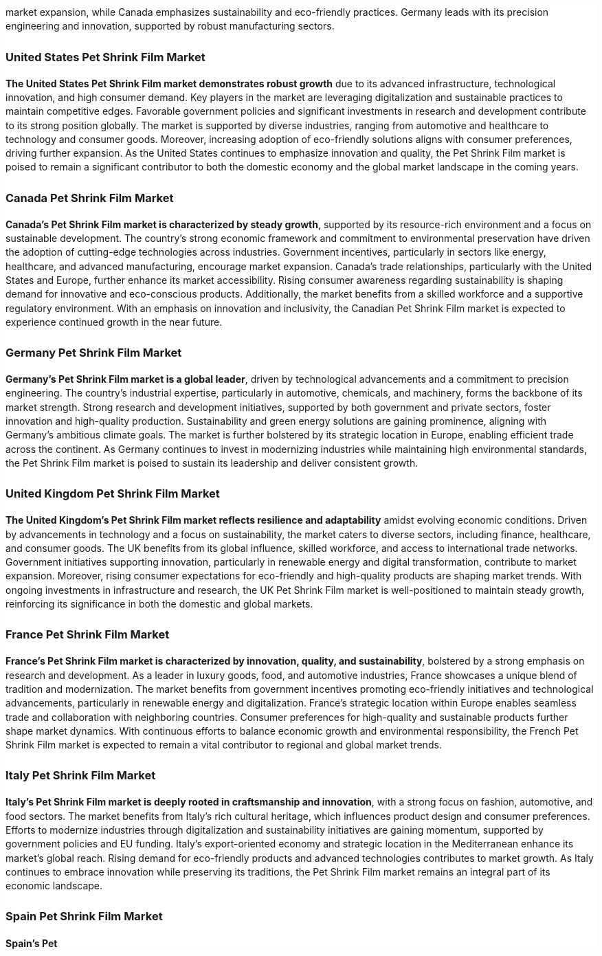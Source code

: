 market expansion, while Canada emphasizes sustainability and eco-friendly practices. Germany leads with its precision engineering and innovation, supported by robust manufacturing sectors.</span></em></p></blockquote><h3><strong>United States Pet Shrink Film Market</strong></h3><p><strong>The United States Pet Shrink Film market demonstrates robust growth</strong> due to its advanced infrastructure, technological innovation, and high consumer demand. Key players in the market are leveraging digitalization and sustainable practices to maintain competitive edges. Favorable government policies and significant investments in research and development contribute to its strong position globally. The market is supported by diverse industries, ranging from automotive and healthcare to technology and consumer goods. Moreover, increasing adoption of eco-friendly solutions aligns with consumer preferences, driving further expansion. As the United States continues to emphasize innovation and quality, the Pet Shrink Film market is poised to remain a significant contributor to both the domestic economy and the global market landscape in the coming years.</p><h3><strong>Canada Pet Shrink Film Market</strong></h3><p><strong>Canada&rsquo;s Pet Shrink Film market is characterized by steady growth</strong>, supported by its resource-rich environment and a focus on sustainable development. The country&rsquo;s strong economic framework and commitment to environmental preservation have driven the adoption of cutting-edge technologies across industries. Government incentives, particularly in sectors like energy, healthcare, and advanced manufacturing, encourage market expansion. Canada&rsquo;s trade relationships, particularly with the United States and Europe, further enhance its market accessibility. Rising consumer awareness regarding sustainability is shaping demand for innovative and eco-conscious products. Additionally, the market benefits from a skilled workforce and a supportive regulatory environment. With an emphasis on innovation and inclusivity, the Canadian Pet Shrink Film market is expected to experience continued growth in the near future.</p><h3><strong>Germany Pet Shrink Film Market</strong></h3><p><strong>Germany&rsquo;s Pet Shrink Film market is a global leader</strong>, driven by technological advancements and a commitment to precision engineering. The country&rsquo;s industrial expertise, particularly in automotive, chemicals, and machinery, forms the backbone of its market strength. Strong research and development initiatives, supported by both government and private sectors, foster innovation and high-quality production. Sustainability and green energy solutions are gaining prominence, aligning with Germany&rsquo;s ambitious climate goals. The market is further bolstered by its strategic location in Europe, enabling efficient trade across the continent. As Germany continues to invest in modernizing industries while maintaining high environmental standards, the Pet Shrink Film market is poised to sustain its leadership and deliver consistent growth.</p><h3><strong>United Kingdom Pet Shrink Film Market</strong></h3><p><strong>The United Kingdom&rsquo;s Pet Shrink Film market reflects resilience and adaptability</strong> amidst evolving economic conditions. Driven by advancements in technology and a focus on sustainability, the market caters to diverse sectors, including finance, healthcare, and consumer goods. The UK benefits from its global influence, skilled workforce, and access to international trade networks. Government initiatives supporting innovation, particularly in renewable energy and digital transformation, contribute to market expansion. Moreover, rising consumer expectations for eco-friendly and high-quality products are shaping market trends. With ongoing investments in infrastructure and research, the UK Pet Shrink Film market is well-positioned to maintain steady growth, reinforcing its significance in both the domestic and global markets.</p><h3><strong>France Pet Shrink Film Market</strong></h3><p><strong>France&rsquo;s Pet Shrink Film market is characterized by innovation, quality, and sustainability</strong>, bolstered by a strong emphasis on research and development. As a leader in luxury goods, food, and automotive industries, France showcases a unique blend of tradition and modernization. The market benefits from government incentives promoting eco-friendly initiatives and technological advancements, particularly in renewable energy and digitalization. France&rsquo;s strategic location within Europe enables seamless trade and collaboration with neighboring countries. Consumer preferences for high-quality and sustainable products further shape market dynamics. With continuous efforts to balance economic growth and environmental responsibility, the French Pet Shrink Film market is expected to remain a vital contributor to regional and global market trends.</p><h3><strong>Italy Pet Shrink Film Market</strong></h3><p><strong>Italy&rsquo;s Pet Shrink Film market is deeply rooted in craftsmanship and innovation</strong>, with a strong focus on fashion, automotive, and food sectors. The market benefits from Italy&rsquo;s rich cultural heritage, which influences product design and consumer preferences. Efforts to modernize industries through digitalization and sustainability initiatives are gaining momentum, supported by government policies and EU funding. Italy&rsquo;s export-oriented economy and strategic location in the Mediterranean enhance its market&rsquo;s global reach. Rising demand for eco-friendly products and advanced technologies contributes to market growth. As Italy continues to embrace innovation while preserving its traditions, the Pet Shrink Film market remains an integral part of its economic landscape.</p><h3><strong>Spain Pet Shrink Film Market</strong></h3><p><strong>Spain&rsquo;s Pet